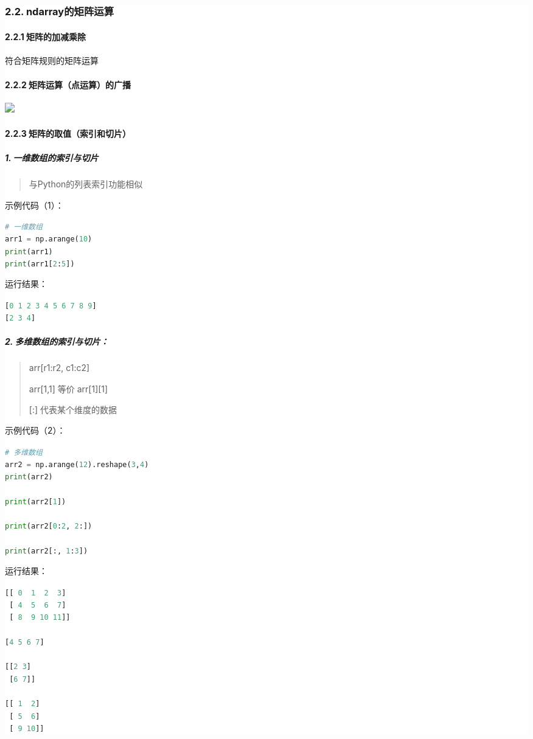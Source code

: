 ### 2.2. ndarray的矩阵运算

#### 2.2.1 矩阵的加减乘除

符合矩阵规则的矩阵运算

#### 2.2.2 矩阵运算（点运算）的广播

![](http://photo.jomeswang.top/20200506233924.png)

#### 2.2.3 矩阵的取值（索引和切片）

##### 1. 一维数组的索引与切片

> 与Python的列表索引功能相似

示例代码（1）：

```python
# 一维数组
arr1 = np.arange(10)
print(arr1)
print(arr1[2:5])
```

运行结果：

```python
[0 1 2 3 4 5 6 7 8 9]
[2 3 4]
```

##### 2. 多维数组的索引与切片：

> arr[r1:r2, c1:c2]
>
> arr[1,1] 等价 arr[1][1]
>
> [:] 代表某个维度的数据

示例代码（2）：

```python
# 多维数组
arr2 = np.arange(12).reshape(3,4)
print(arr2)

print(arr2[1])

print(arr2[0:2, 2:])

print(arr2[:, 1:3])
```

运行结果：

```python
[[ 0  1  2  3]
 [ 4  5  6  7]
 [ 8  9 10 11]]

[4 5 6 7]

[[2 3]
 [6 7]]

[[ 1  2]
 [ 5  6]
 [ 9 10]]
```